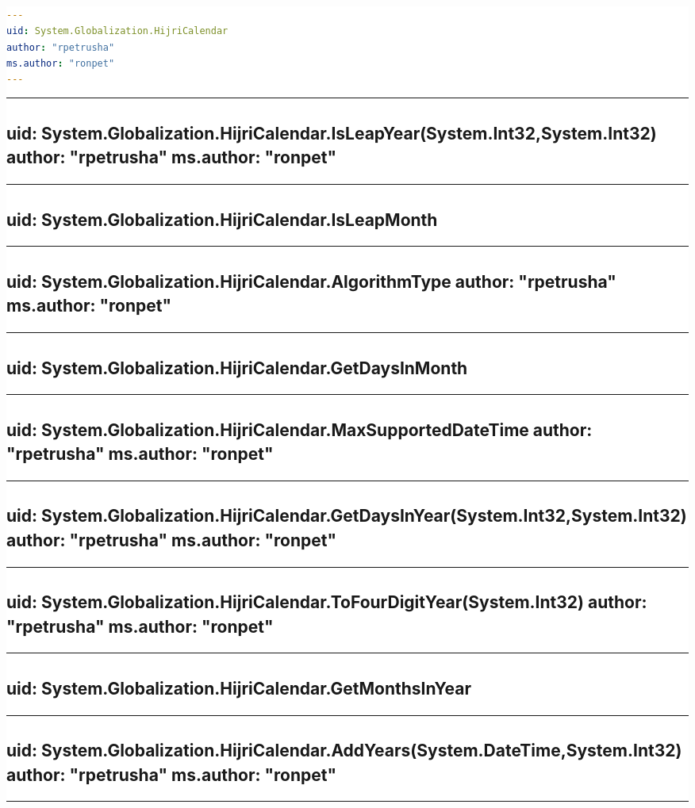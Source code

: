 ```yaml
---
uid: System.Globalization.HijriCalendar
author: "rpetrusha"
ms.author: "ronpet"
---
```


---
uid: System.Globalization.HijriCalendar.IsLeapYear(System.Int32,System.Int32)
author: "rpetrusha"
ms.author: "ronpet"
---

---
uid: System.Globalization.HijriCalendar.IsLeapMonth
---

---
uid: System.Globalization.HijriCalendar.AlgorithmType
author: "rpetrusha"
ms.author: "ronpet"
---

---
uid: System.Globalization.HijriCalendar.GetDaysInMonth
---

---
uid: System.Globalization.HijriCalendar.MaxSupportedDateTime
author: "rpetrusha"
ms.author: "ronpet"
---

---
uid: System.Globalization.HijriCalendar.GetDaysInYear(System.Int32,System.Int32)
author: "rpetrusha"
ms.author: "ronpet"
---

---
uid: System.Globalization.HijriCalendar.ToFourDigitYear(System.Int32)
author: "rpetrusha"
ms.author: "ronpet"
---

---
uid: System.Globalization.HijriCalendar.GetMonthsInYear
---

---
uid: System.Globalization.HijriCalendar.AddYears(System.DateTime,System.Int32)
author: "rpetrusha"
ms.author: "ronpet"
---

---